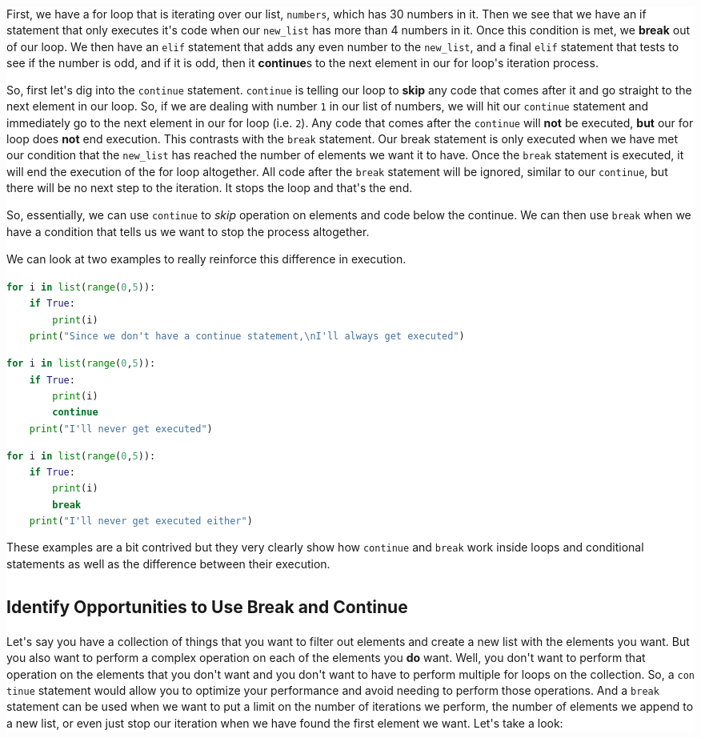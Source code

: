 First, we have a for loop that is iterating over our list, `numbers`, which has 30 numbers in it. Then we see that we have an if statement that only executes it's code when our `new_list` has more than 4 numbers in it. Once this condition is met, we **break** out of our loop. We then have an `elif` statement that adds any even number to the `new_list`, and a final `elif` statement that tests to see if the number is odd, and if it is odd, then it **continue**s to the next element in our for loop's iteration process. 

So, first let's dig into the `continue` statement. `continue` is telling our loop to **skip** any code that comes after it and go straight to the next element in our loop. So, if we are dealing with number `1` in our list of numbers, we will hit our `continue` statement and immediately go to the next element in our for loop (i.e. `2`). Any code that comes after the `continue` will **not** be executed, **but** our for loop does **not** end execution. This contrasts with the `break` statement. Our break statement is only executed when we have met our condition that the `new_list` has reached the number of elements we want it to have. Once the `break` statement is executed, it will end the execution of the for loop altogether. All code after the `break` statement will be ignored, similar to our `continue`, but there will be no next step to the iteration. It stops the loop and that's the end.

So, essentially, we can use `continue` to *skip* operation on elements and code below the continue. We can then use `break` when we have a condition that tells us we want to stop the process altogether.

We can look at two examples to really reinforce this difference in execution.


```python
for i in list(range(0,5)):
    if True:
        print(i)
    print("Since we don't have a continue statement,\nI'll always get executed")
```


```python
for i in list(range(0,5)):
    if True:
        print(i)
        continue
    print("I'll never get executed")
```


```python
for i in list(range(0,5)):
    if True:
        print(i)
        break
    print("I'll never get executed either")
```

These examples are a bit contrived but they very clearly show how `continue` and `break` work inside loops and conditional statements as well as the difference between their execution.

## Identify Opportunities to Use Break and Continue

Let's say you have a collection of things that you want to filter out elements and create a new list with the elements you want. But you also want to perform a complex operation on each of the elements you **do** want. Well, you don't want to perform that operation on the elements that you don't want and you don't want to have to perform multiple for loops on the collection. So, a `continue` statement would allow you to optimize your performance and avoid needing to perform those operations. And a `break` statement can be used when we want to put a limit on the number of iterations we perform, the number of elements we append to a new list, or even just stop our iteration when we have found the first element we want. Let's take a look:
